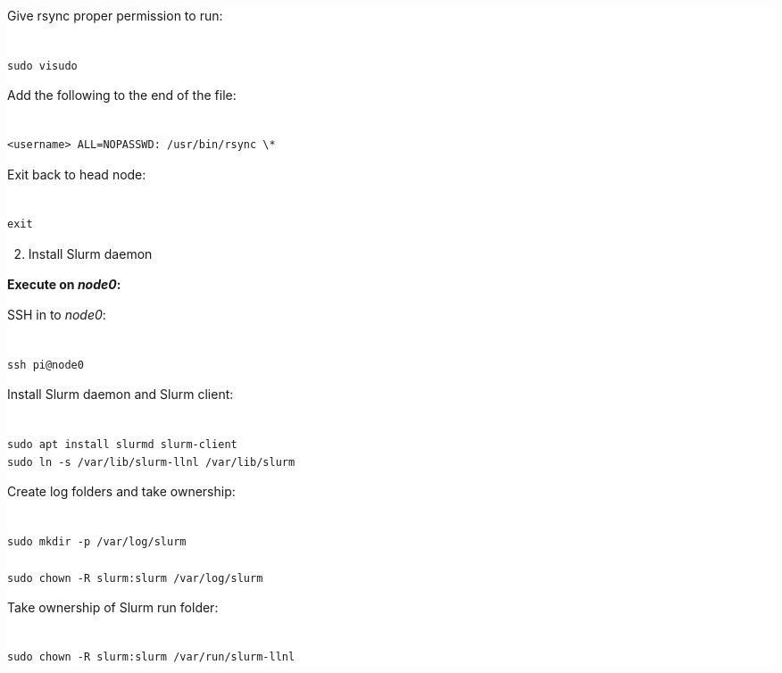 Give rsync proper permission to run:

```

sudo visudo

```

Add the following to the end of the file:

```

<username> ALL=NOPASSWD: /usr/bin/rsync \*

```

Exit back to head node:

```

exit

```

2. Install Slurm daemon

**Execute on _node0_:**

SSH in to _node0_:

```

ssh pi@node0

```

Install Slurm daemon and Slurm client:

```

sudo apt install slurmd slurm-client
sudo ln -s /var/lib/slurm-llnl /var/lib/slurm

```

Create log folders and take ownership:

```

sudo mkdir -p /var/log/slurm

sudo chown -R slurm:slurm /var/log/slurm

```

Take ownership of Slurm run folder:

```

sudo chown -R slurm:slurm /var/run/slurm-llnl

```
